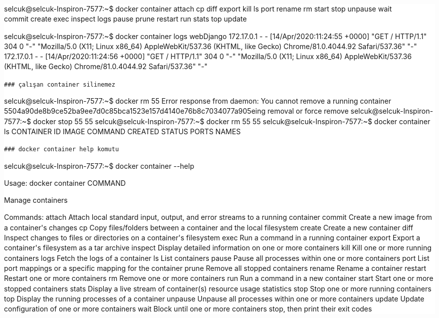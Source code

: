 selcuk@selcuk-Inspiron-7577:~$ docker container 
attach   cp       diff     export   kill     ls       port     rename   rm       start    stop     unpause  wait     
commit   create   exec     inspect  logs     pause    prune    restart  run      stats    top      update   

selcuk@selcuk-Inspiron-7577:~$ docker container logs webDjango 
172.17.0.1 - - [14/Apr/2020:11:24:55 +0000] "GET / HTTP/1.1" 304 0 "-" "Mozilla/5.0 (X11; Linux x86_64) AppleWebKit/537.36 (KHTML, like Gecko) Chrome/81.0.4044.92 Safari/537.36" "-"
172.17.0.1 - - [14/Apr/2020:11:24:56 +0000] "GET / HTTP/1.1" 304 0 "-" "Mozilla/5.0 (X11; Linux x86_64) AppleWebKit/537.36 (KHTML, like Gecko) Chrome/81.0.4044.92 Safari/537.36" "-"
```
### çalışan container silinemez
```
selcuk@selcuk-Inspiron-7577:~$ docker rm 55
Error response from daemon: You cannot remove a running container 5504a90de8b9ce52ba9ee7d0c85bca1523e157d4140e76b8c7034077a905eing removal or force remove
selcuk@selcuk-Inspiron-7577:~$ docker stop 55
55
selcuk@selcuk-Inspiron-7577:~$ docker rm 55
55
selcuk@selcuk-Inspiron-7577:~$ docker container ls
CONTAINER ID        IMAGE               COMMAND             CREATED             STATUS              PORTS               NAMES
```
### docker container help komutu
```
selcuk@selcuk-Inspiron-7577:~$ docker container --help

Usage:  docker container COMMAND

Manage containers

Commands:
  attach      Attach local standard input, output, and error streams to a running container
  commit      Create a new image from a container's changes
  cp          Copy files/folders between a container and the local filesystem
  create      Create a new container
  diff        Inspect changes to files or directories on a container's filesystem
  exec        Run a command in a running container
  export      Export a container's filesystem as a tar archive
  inspect     Display detailed information on one or more containers
  kill        Kill one or more running containers
  logs        Fetch the logs of a container
  ls          List containers
  pause       Pause all processes within one or more containers
  port        List port mappings or a specific mapping for the container
  prune       Remove all stopped containers
  rename      Rename a container
  restart     Restart one or more containers
  rm          Remove one or more containers
  run         Run a command in a new container
  start       Start one or more stopped containers
  stats       Display a live stream of container(s) resource usage statistics
  stop        Stop one or more running containers
  top         Display the running processes of a container
  unpause     Unpause all processes within one or more containers
  update      Update configuration of one or more containers
  wait        Block until one or more containers stop, then print their exit codes
